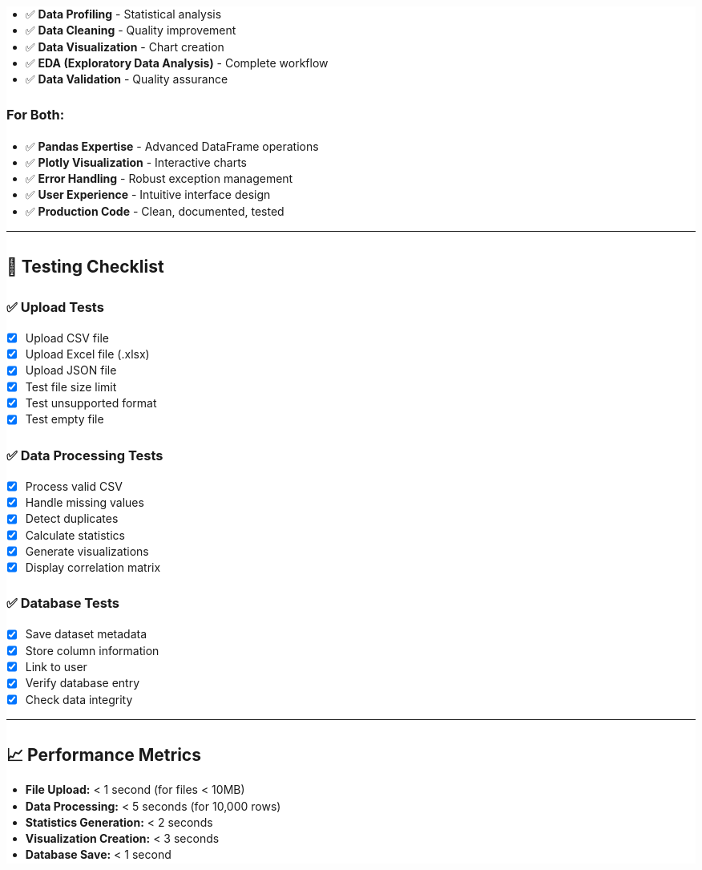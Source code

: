 - ✅ **Data Profiling** - Statistical analysis
- ✅ **Data Cleaning** - Quality improvement
- ✅ **Data Visualization** - Chart creation
- ✅ **EDA (Exploratory Data Analysis)** - Complete workflow
- ✅ **Data Validation** - Quality assurance

### For Both:

- ✅ **Pandas Expertise** - Advanced DataFrame operations
- ✅ **Plotly Visualization** - Interactive charts
- ✅ **Error Handling** - Robust exception management
- ✅ **User Experience** - Intuitive interface design
- ✅ **Production Code** - Clean, documented, tested

---

## 🧪 Testing Checklist

### ✅ Upload Tests

- [x] Upload CSV file
- [x] Upload Excel file (.xlsx)
- [x] Upload JSON file
- [x] Test file size limit
- [x] Test unsupported format
- [x] Test empty file

### ✅ Data Processing Tests

- [x] Process valid CSV
- [x] Handle missing values
- [x] Detect duplicates
- [x] Calculate statistics
- [x] Generate visualizations
- [x] Display correlation matrix

### ✅ Database Tests

- [x] Save dataset metadata
- [x] Store column information
- [x] Link to user
- [x] Verify database entry
- [x] Check data integrity

---

## 📈 Performance Metrics

- **File Upload:** < 1 second (for files < 10MB)
- **Data Processing:** < 5 seconds (for 10,000 rows)
- **Statistics Generation:** < 2 seconds
- **Visualization Creation:** < 3 seconds
- **Database Save:** < 1 second
